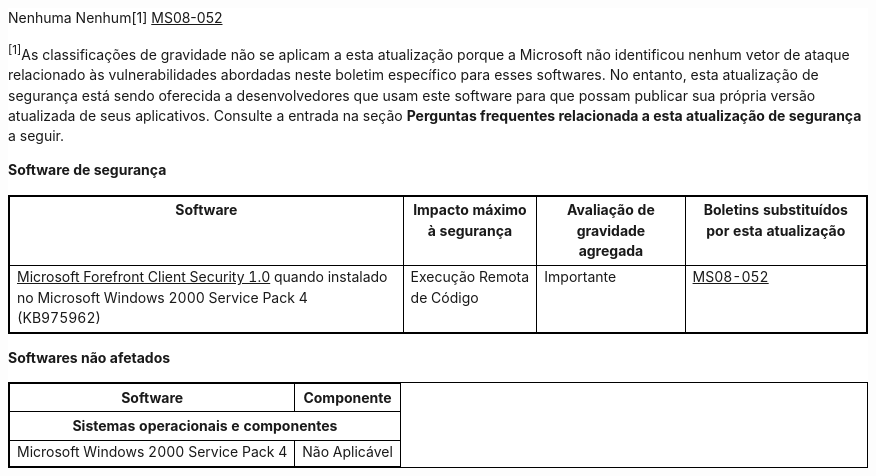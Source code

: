 <td style="border:1px solid black;">Nenhuma</td>
<td style="border:1px solid black;">Nenhum[1]</td>
<td style="border:1px solid black;"><a href="http://technet.microsoft.com/security/bulletin/ms08-052">MS08-052</a></td>
</tr>
</tbody>
</table>
  
<sup>[1]</sup>As classificações de gravidade não se aplicam a esta atualização porque a Microsoft não identificou nenhum vetor de ataque relacionado às vulnerabilidades abordadas neste boletim específico para esses softwares. No entanto, esta atualização de segurança está sendo oferecida a desenvolvedores que usam este software para que possam publicar sua própria versão atualizada de seus aplicativos. Consulte a entrada na seção **Perguntas frequentes relacionada a esta atualização de segurança** a seguir.
  
**Software de segurança**

<p></p>
<table style="border:1px solid black;">
<thead>
<tr class="header">
<th style="border:1px solid black;" >Software</th>
<th style="border:1px solid black;" >Impacto máximo à segurança</th>
<th style="border:1px solid black;" >Avaliação de gravidade agregada</th>
<th style="border:1px solid black;" >Boletins substituídos por esta atualização</th>
</tr>
</thead>
<tbody>
<tr class="odd">
<td style="border:1px solid black;"><a href="http://www.microsoft.com/downloads/details.aspx?familyid=c0ce624c-8df3-4223-8a7a-5cba4ac334a8">Microsoft Forefront Client Security 1.0</a> quando instalado no Microsoft Windows 2000 Service Pack 4<br />
(KB975962)</td>
<td style="border:1px solid black;">Execução Remota de Código</td>
<td style="border:1px solid black;">Importante</td>
<td style="border:1px solid black;"><a href="http://technet.microsoft.com/security/bulletin/ms08-052">MS08-052</a></td>
</tr>
</tbody>
</table>
  
**Softwares não afetados**

<p></p>
<table style="border:1px solid black;">
<tr class="thead">
<th style="border:1px solid black;" >
Software  
</th>
<th style="border:1px solid black;" >
Componente  
</th>
</tr>
<tr>
<th colspan="2" style="border:1px solid black;">
Sistemas operacionais e componentes  
</th>
</tr>
<tr>
<td style="border:1px solid black;">
Microsoft Windows 2000 Service Pack 4
</td>
<td style="border:1px solid black;">
Não Aplicável
</td>
</tr>